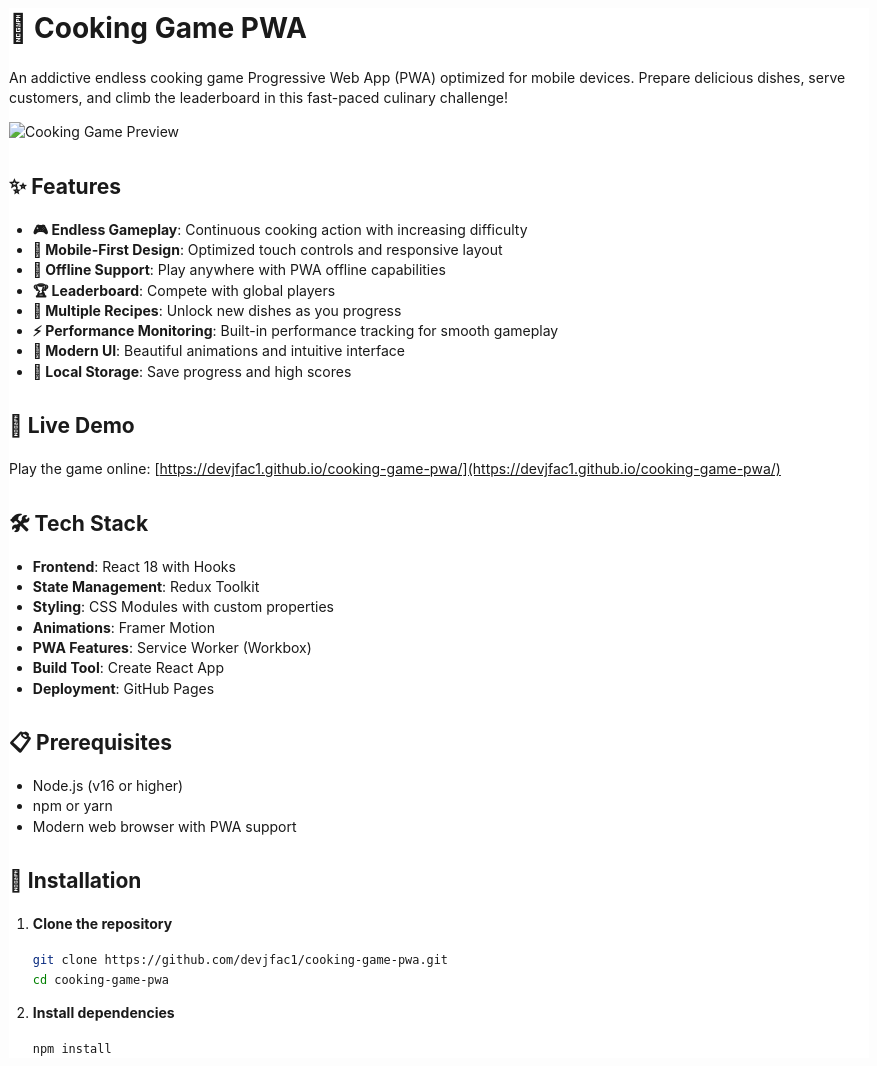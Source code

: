 # 🍳 Cooking Game PWA

An addictive endless cooking game Progressive Web App (PWA) optimized for mobile devices. Prepare delicious dishes, serve customers, and climb the leaderboard in this fast-paced culinary challenge!

![Cooking Game Preview](https://via.placeholder.com/800x400/FF6B35/FFFFFF?text=Cooking+Game+PWA)

## ✨ Features

- **🎮 Endless Gameplay**: Continuous cooking action with increasing difficulty
- **📱 Mobile-First Design**: Optimized touch controls and responsive layout
- **🔄 Offline Support**: Play anywhere with PWA offline capabilities
- **🏆 Leaderboard**: Compete with global players
- **🎯 Multiple Recipes**: Unlock new dishes as you progress
- **⚡ Performance Monitoring**: Built-in performance tracking for smooth gameplay
- **🎨 Modern UI**: Beautiful animations and intuitive interface
- **💾 Local Storage**: Save progress and high scores

## 🚀 Live Demo

Play the game online: [https://devjfac1.github.io/cooking-game-pwa/](https://devjfac1.github.io/cooking-game-pwa/)

## 🛠️ Tech Stack

- **Frontend**: React 18 with Hooks
- **State Management**: Redux Toolkit
- **Styling**: CSS Modules with custom properties
- **Animations**: Framer Motion
- **PWA Features**: Service Worker (Workbox)
- **Build Tool**: Create React App
- **Deployment**: GitHub Pages

## 📋 Prerequisites

- Node.js (v16 or higher)
- npm or yarn
- Modern web browser with PWA support

## 🔧 Installation

1. **Clone the repository**
   ```bash
   git clone https://github.com/devjfac1/cooking-game-pwa.git
   cd cooking-game-pwa
   ```

2. **Install dependencies**
   ```bash
   npm install
   ```
